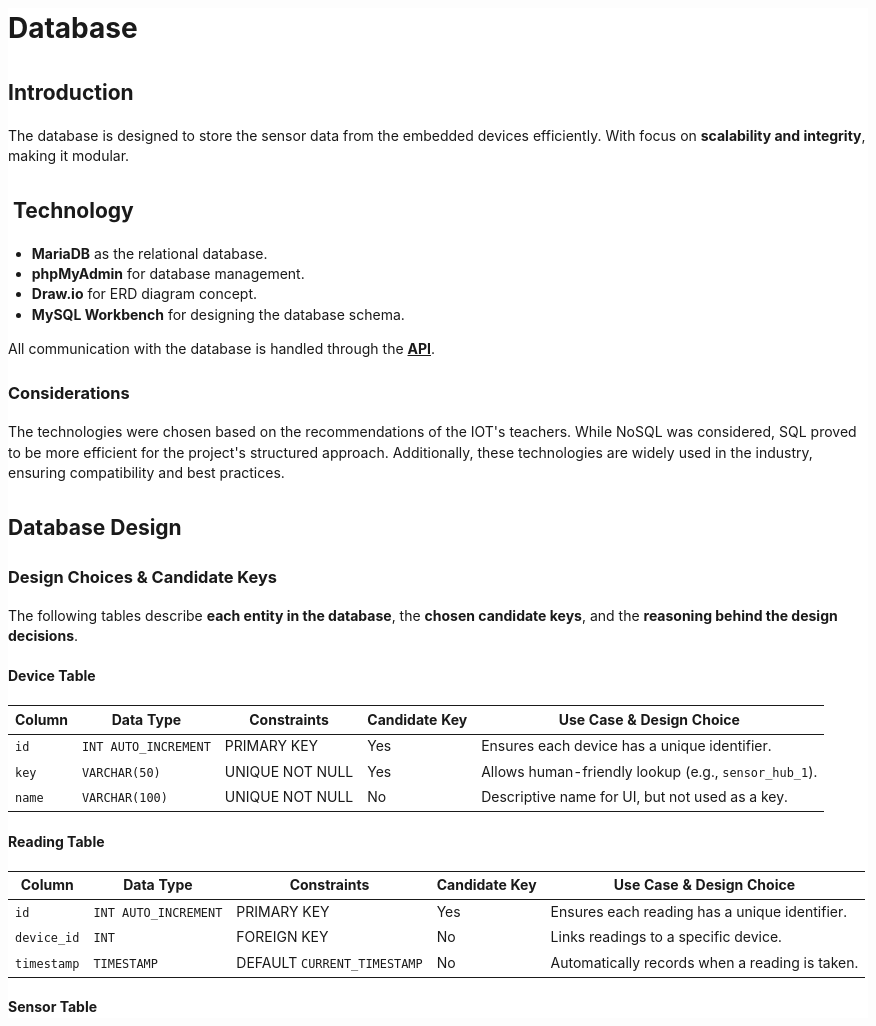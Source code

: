 # Database

## Introduction

The database is designed to store the sensor data from the embedded devices efficiently. With focus on **scalability and integrity**, making it modular.

##  Technology

- **MariaDB** as the relational database.
- **phpMyAdmin** for database management.
- **Draw.io** for ERD diagram concept.
- **MySQL Workbench** for designing the database schema.

All communication with the database is handled through the **[API](./api_reference.md)**.

### Considerations

The technologies were chosen based on the recommendations of the IOT's teachers. While NoSQL was considered, SQL proved to be more efficient for the project's structured approach. Additionally, these technologies are widely used in the industry, ensuring compatibility and best practices.

## Database Design

### Design Choices & Candidate Keys

The following tables describe **each entity in the database**, the **chosen candidate keys**, and the **reasoning behind the design decisions**.

#### Device Table

| Column | Data Type            | Constraints     | Candidate Key | Use Case & Design Choice                             |
| ------ | -------------------- | --------------- | ------------- | ---------------------------------------------------- |
| `id`   | `INT AUTO_INCREMENT` | PRIMARY KEY     | Yes           | Ensures each device has a unique identifier.         |
| `key`  | `VARCHAR(50)`        | UNIQUE NOT NULL | Yes           | Allows human-friendly lookup (e.g., `sensor_hub_1`). |
| `name` | `VARCHAR(100)`       | UNIQUE NOT NULL | No            | Descriptive name for UI, but not used as a key.      |

#### Reading Table

| Column      | Data Type            | Constraints                 | Candidate Key | Use Case & Design Choice                       |
| ----------- | -------------------- | --------------------------- | ------------- | ---------------------------------------------- |
| `id`        | `INT AUTO_INCREMENT` | PRIMARY KEY                 | Yes           | Ensures each reading has a unique identifier.  |
| `device_id` | `INT`                | FOREIGN KEY                 | No            | Links readings to a specific device.           |
| `timestamp` | `TIMESTAMP`          | DEFAULT `CURRENT_TIMESTAMP` | No            | Automatically records when a reading is taken. |

#### Sensor Table
